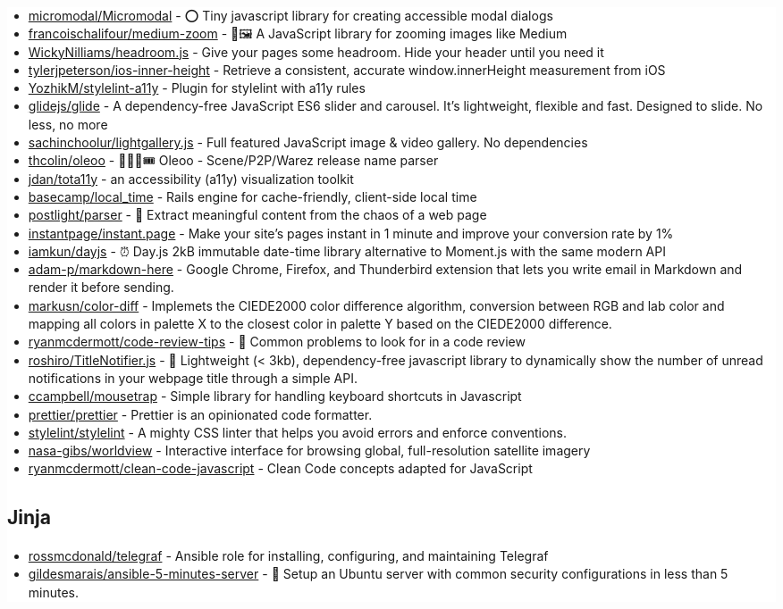 - [micromodal/Micromodal](https://github.com/micromodal/Micromodal) - ⭕   Tiny javascript library for creating accessible modal dialogs
- [francoischalifour/medium-zoom](https://github.com/francoischalifour/medium-zoom) - 🔎🖼 A JavaScript library for zooming images like Medium
- [WickyNilliams/headroom.js](https://github.com/WickyNilliams/headroom.js) - Give your pages some headroom. Hide your header until you need it
- [tylerjpeterson/ios-inner-height](https://github.com/tylerjpeterson/ios-inner-height) - Retrieve a consistent, accurate window.innerHeight measurement from iOS
- [YozhikM/stylelint-a11y](https://github.com/YozhikM/stylelint-a11y) - Plugin for stylelint with a11y rules
- [glidejs/glide](https://github.com/glidejs/glide) - A dependency-free JavaScript ES6 slider and carousel. It’s lightweight, flexible and fast. Designed to slide. No less, no more
- [sachinchoolur/lightgallery.js](https://github.com/sachinchoolur/lightgallery.js) - Full featured JavaScript image & video gallery. No dependencies
- [thcolin/oleoo](https://github.com/thcolin/oleoo) - 🏴‍☠️✨🎟 Oleoo - Scene/P2P/Warez release name parser
- [jdan/tota11y](https://github.com/jdan/tota11y) - an accessibility (a11y) visualization toolkit
- [basecamp/local_time](https://github.com/basecamp/local_time) - Rails engine for cache-friendly, client-side local time
- [postlight/parser](https://github.com/postlight/parser) - 📜 Extract meaningful content from the chaos of a web page
- [instantpage/instant.page](https://github.com/instantpage/instant.page) - Make your site’s pages instant in 1 minute and improve your conversion rate by 1%
- [iamkun/dayjs](https://github.com/iamkun/dayjs) - ⏰ Day.js 2kB immutable date-time library alternative to Moment.js with the same modern API
- [adam-p/markdown-here](https://github.com/adam-p/markdown-here) - Google Chrome, Firefox, and Thunderbird extension that lets you write email in Markdown and render it before sending.
- [markusn/color-diff](https://github.com/markusn/color-diff) - Implemets the CIEDE2000 color difference algorithm, conversion between RGB and lab color and mapping all colors in palette X to the closest color in palette Y based on the CIEDE2000 difference.
- [ryanmcdermott/code-review-tips](https://github.com/ryanmcdermott/code-review-tips) - :microscope: Common problems to look for in a code review
- [roshiro/TitleNotifier.js](https://github.com/roshiro/TitleNotifier.js) - 👋 Lightweight (&lt; 3kb), dependency-free javascript library to dynamically show the number of unread notifications in your webpage title through a simple API.
- [ccampbell/mousetrap](https://github.com/ccampbell/mousetrap) - Simple library for handling keyboard shortcuts in Javascript
- [prettier/prettier](https://github.com/prettier/prettier) - Prettier is an opinionated code formatter.
- [stylelint/stylelint](https://github.com/stylelint/stylelint) - A mighty CSS linter that helps you avoid errors and enforce conventions.
- [nasa-gibs/worldview](https://github.com/nasa-gibs/worldview) - Interactive interface for browsing global, full-resolution satellite imagery
- [ryanmcdermott/clean-code-javascript](https://github.com/ryanmcdermott/clean-code-javascript) - Clean Code concepts adapted for JavaScript

## Jinja 

- [rossmcdonald/telegraf](https://github.com/rossmcdonald/telegraf) - Ansible role for installing, configuring, and maintaining Telegraf
- [gildesmarais/ansible-5-minutes-server](https://github.com/gildesmarais/ansible-5-minutes-server) - 🚀 Setup an Ubuntu server with common security configurations in less than 5 minutes.
